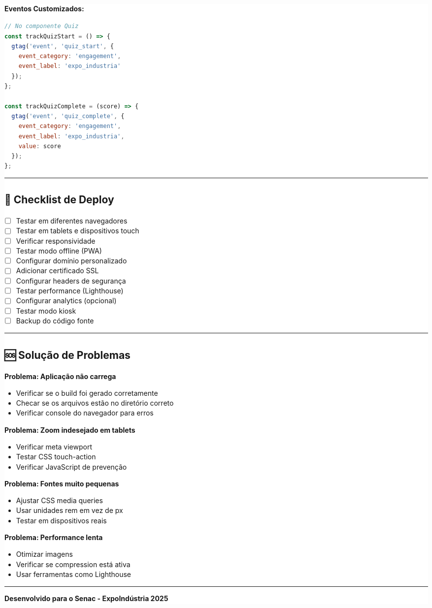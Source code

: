 **Eventos Customizados:**
```javascript
// No componente Quiz
const trackQuizStart = () => {
  gtag('event', 'quiz_start', {
    event_category: 'engagement',
    event_label: 'expo_industria'
  });
};

const trackQuizComplete = (score) => {
  gtag('event', 'quiz_complete', {
    event_category: 'engagement',
    event_label: 'expo_industria',
    value: score
  });
};
```

---

## 🚀 Checklist de Deploy

- [ ] Testar em diferentes navegadores
- [ ] Testar em tablets e dispositivos touch
- [ ] Verificar responsividade
- [ ] Testar modo offline (PWA)
- [ ] Configurar domínio personalizado
- [ ] Adicionar certificado SSL
- [ ] Configurar headers de segurança
- [ ] Testar performance (Lighthouse)
- [ ] Configurar analytics (opcional)
- [ ] Testar modo kiosk
- [ ] Backup do código fonte

---

## 🆘 Solução de Problemas

**Problema: Aplicação não carrega**
- Verificar se o build foi gerado corretamente
- Checar se os arquivos estão no diretório correto
- Verificar console do navegador para erros

**Problema: Zoom indesejado em tablets**
- Verificar meta viewport
- Testar CSS touch-action
- Verificar JavaScript de prevenção

**Problema: Fontes muito pequenas**
- Ajustar CSS media queries
- Usar unidades rem em vez de px
- Testar em dispositivos reais

**Problema: Performance lenta**
- Otimizar imagens
- Verificar se compression está ativa
- Usar ferramentas como Lighthouse

---

**Desenvolvido para o Senac - ExpoIndústria 2025**